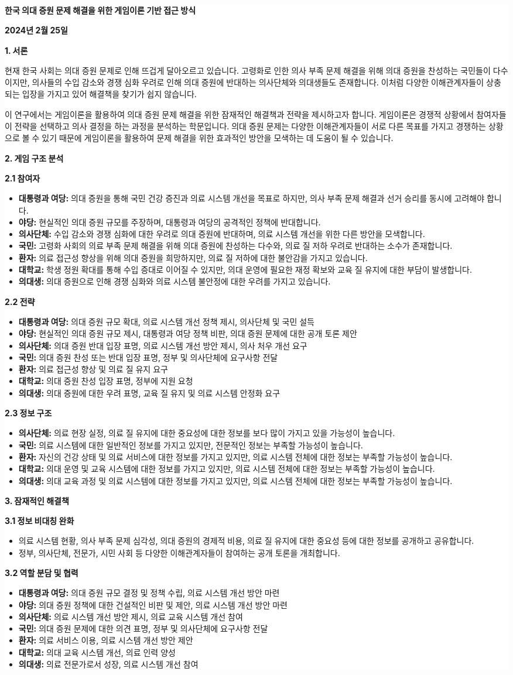 **한국 의대 증원 문제 해결을 위한 게임이론 기반 접근 방식**

**2024년 2월 25일**

**1. 서론**

현재 한국 사회는 의대 증원 문제로 인해 뜨겁게 달아오르고 있습니다. 고령화로 인한 의사 부족 문제 해결을 위해 의대 증원을 찬성하는 국민들이 다수이지만, 의사들의 수입 감소와 경쟁 심화 우려로 인해 의대 증원에 반대하는 의사단체와 의대생들도 존재합니다. 이처럼 다양한 이해관계자들이 상충되는 입장을 가지고 있어 해결책을 찾기가 쉽지 않습니다.

이 연구에서는 게임이론을 활용하여 의대 증원 문제 해결을 위한 잠재적인 해결책과 전략을 제시하고자 합니다. 게임이론은 경쟁적 상황에서 참여자들이 전략을 선택하고 의사 결정을 하는 과정을 분석하는 학문입니다. 의대 증원 문제는 다양한 이해관계자들이 서로 다른 목표를 가지고 경쟁하는 상황으로 볼 수 있기 때문에 게임이론을 활용하여 문제 해결을 위한 효과적인 방안을 모색하는 데 도움이 될 수 있습니다.

**2. 게임 구조 분석**

**2.1 참여자**

- **대통령과 여당:** 의대 증원을 통해 국민 건강 증진과 의료 시스템 개선을 목표로 하지만, 의사 부족 문제 해결과 선거 승리를 동시에 고려해야 합니다.
- **야당:** 현실적인 의대 증원 규모를 주장하며, 대통령과 여당의 공격적인 정책에 반대합니다.
- **의사단체:** 수입 감소와 경쟁 심화에 대한 우려로 의대 증원에 반대하며, 의료 시스템 개선을 위한 다른 방안을 모색합니다.
- **국민:** 고령화 사회의 의료 부족 문제 해결을 위해 의대 증원에 찬성하는 다수와, 의료 질 저하 우려로 반대하는 소수가 존재합니다.
- **환자:** 의료 접근성 향상을 위해 의대 증원을 희망하지만, 의료 질 저하에 대한 불안감을 가지고 있습니다.
- **대학교:** 학생 정원 확대를 통해 수입 증대로 이어질 수 있지만, 의대 운영에 필요한 재정 확보와 교육 질 유지에 대한 부담이 발생합니다.
- **의대생:** 의대 증원으로 인해 경쟁 심화와 의료 시스템 불안정에 대한 우려를 가지고 있습니다.

**2.2 전략**

- **대통령과 여당:** 의대 증원 규모 확대, 의료 시스템 개선 정책 제시, 의사단체 및 국민 설득
- **야당:** 현실적인 의대 증원 규모 제시, 대통령과 여당 정책 비판, 의대 증원 문제에 대한 공개 토론 제안
- **의사단체:** 의대 증원 반대 입장 표명, 의료 시스템 개선 방안 제시, 의사 처우 개선 요구
- **국민:** 의대 증원 찬성 또는 반대 입장 표명, 정부 및 의사단체에 요구사항 전달
- **환자:** 의료 접근성 향상 및 의료 질 유지 요구
- **대학교:** 의대 증원 찬성 입장 표명, 정부에 지원 요청
- **의대생:** 의대 증원에 대한 우려 표명, 교육 질 유지 및 의료 시스템 안정화 요구

**2.3 정보 구조** 

- **의사단체:** 의료 현장 실정, 의료 질 유지에 대한 중요성에 대한 정보를 보다 많이 가지고 있을 가능성이 높습니다.
- **국민:** 의료 시스템에 대한 일반적인 정보를 가지고 있지만, 전문적인 정보는 부족할 가능성이 높습니다.
- **환자:** 자신의 건강 상태 및 의료 서비스에 대한 정보를 가지고 있지만, 의료 시스템 전체에 대한 정보는 부족할 가능성이 높습니다.
- **대학교:** 의대 운영 및 교육 시스템에 대한 정보를 가지고 있지만, 의료 시스템 전체에 대한 정보는 부족할 가능성이 높습니다.
- **의대생:** 의대 교육 과정 및 의료 시스템에 대한 정보를 가지고 있지만, 의료 시스템 전체에 대한 정보는 부족할 가능성이 높습니다.

**3. 잠재적인 해결책**

**3.1 정보 비대칭 완화**

- 의료 시스템 현황, 의사 부족 문제 심각성, 의대 증원의 경제적 비용, 의료 질 유지에 대한 중요성 등에 대한 정보를 공개하고 공유합니다.
- 정부, 의사단체, 전문가, 시민 사회 등 다양한 이해관계자들이 참여하는 공개 토론을 개최합니다.

**3.2 역할 분담 및 협력**

- **대통령과 여당:** 의대 증원 규모 결정 및 정책 수립, 의료 시스템 개선 방안 마련
- **야당:** 의대 증원 정책에 대한 건설적인 비판 및 제안, 의료 시스템 개선 방안 마련
- **의사단체:** 의료 시스템 개선 방안 제시, 의료 교육 시스템 개선 참여
- **국민:** 의대 증원 문제에 대한 의견 표명, 정부 및 의사단체에 요구사항 전달
- **환자:** 의료 서비스 이용, 의료 시스템 개선 방안 제안
- **대학교:** 의대 교육 시스템 개선, 의료 인력 양성
- **의대생:** 의료 전문가로서 성장, 의료 시스템 개선 참여
